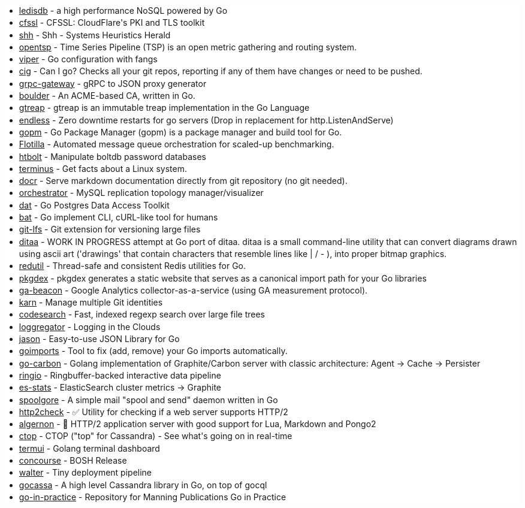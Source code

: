 * [ledisdb](https://github.com/siddontang/ledisdb) - a high performance NoSQL powered by Go
* [cfssl](https://github.com/cloudflare/cfssl) - CFSSL: CloudFlare's PKI and TLS toolkit
* [shh](https://github.com/heroku/shh) - Shh - Systems Heuristics Herald
* [opentsp](https://github.com/betfair/opentsp) - Time Series Pipeline (TSP) is an open metric gathering and routing system.
* [viper](https://github.com/spf13/viper) - Go configuration with fangs
* [cig](https://github.com/stevenjack/cig) - Can I go? Checks all your git repos, reporting if any of them have changes or need to be pushed.
* [grpc-gateway](https://github.com/grpc-ecosystem/grpc-gateway) - gRPC to JSON proxy generator
* [boulder](https://github.com/letsencrypt/boulder) - An ACME-based CA, written in Go.
* [gtreap](https://github.com/steveyen/gtreap) - gtreap is an immutable treap implementation in the Go Language
* [endless](https://github.com/fvbock/endless) - Zero downtime restarts for go servers (Drop in replacement for http.ListenAndServe)
* [gopm](https://github.com/gpmgo/gopm) - Go Package Manager (gopm) is a package manager and build tool for Go.
* [Flotilla](https://github.com/tylertreat/Flotilla) - Automated message queue orchestration for scaled-up benchmarking.
* [htbolt](https://github.com/kelseyhightower/htbolt) - Manipulate boltdb password databases
* [terminus](https://github.com/kelseyhightower/terminus) - Get facts about a Linux system.
* [docr](https://github.com/artyom/docr) - Serve markdown documentation directly from git repository (no git needed).
* [orchestrator](https://github.com/outbrain/orchestrator) - MySQL replication topology manager/visualizer
* [dat](https://github.com/mgutz/dat) - Go Postgres Data Access Toolkit
* [bat](https://github.com/astaxie/bat) - Go implement CLI, cURL-like tool for humans
* [git-lfs](https://github.com/github/git-lfs) - Git extension for versioning large files
* [ditaa](https://github.com/akavel/ditaa) - WORK IN PROGRESS attempt at Go port of ditaa. ditaa is a small command-line utility that can convert diagrams drawn using ascii art ('drawings' that contain characters that resemble lines like | / - ), into proper bitmap graphics.
* [redutil](https://github.com/WatchBeam/redutil) - Thread-safe and consistent Redis utilities for Go.
* [pkgdex](https://github.com/jda/pkgdex) - pkgdex generates a static website that serves as a canonical import path for your Go libraries
* [ga-beacon](https://github.com/igrigorik/ga-beacon) - Google Analytics collector-as-a-service (using GA measurement protocol).
* [karn](https://github.com/prydonius/karn) - Manage multiple Git identities
* [codesearch](https://github.com/google/codesearch) - Fast, indexed regexp search over large file trees
* [loggregator](https://github.com/cloudfoundry/loggregator) - Logging in the Clouds
* [jason](https://github.com/antonholmquist/jason) - Easy-to-use JSON Library for Go
* [goimports](https://github.com/bradfitz/goimports) - Tool to fix (add, remove) your Go imports automatically.
* [go-carbon](https://github.com/lomik/go-carbon) - Golang implementation of Graphite/Carbon server with classic architecture: Agent -&gt; Cache -&gt; Persister
* [ringio](https://github.com/dullgiulio/ringio) - Ringbuffer-backed interactive data pipeline
* [es-stats](https://github.com/jamiealquiza/es-stats) - ElasticSearch cluster metrics -&gt; Graphite
* [spoolgore](https://github.com/unbit/spoolgore) - A simple mail "spool and send" daemon written in Go
* [http2check](https://github.com/xyproto/http2check) - :white_check_mark: Utility for checking if a web server supports HTTP/2
* [algernon](https://github.com/xyproto/algernon) - :diamond_shape_with_a_dot_inside: HTTP/2 application server with good support for Lua, Markdown and Pongo2
* [ctop](https://github.com/hailocab/ctop) - CTOP ("top" for Cassandra) - See what's going on in real-time
* [termui](https://github.com/gizak/termui) - Golang terminal dashboard
* [concourse](https://github.com/concourse/concourse) - BOSH Release
* [walter](https://github.com/walter-cd/walter) - Tiny deployment pipeline
* [gocassa](https://github.com/hailocab/gocassa) - A high level Cassandra library in Go, on top of gocql
* [go-in-practice](https://github.com/Masterminds/go-in-practice) - Repository for Manning Publications Go in Practice